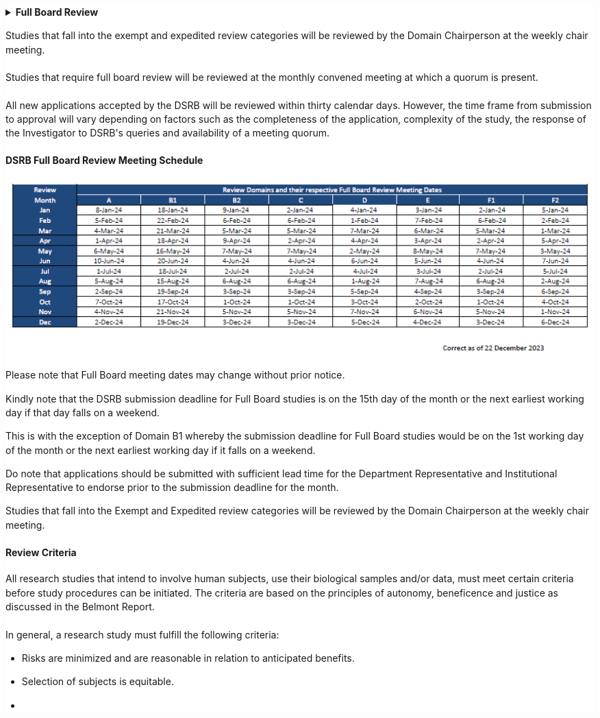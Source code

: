 </summary></details>
<details class="isomer-details"><summary><strong>Full Board Review</strong>
</summary></details>
</div>
<p></p>
<p></p>
<p>Studies that fall into the exempt and expedited review categories will
be reviewed by the Domain Chairperson at the weekly chair meeting. &nbsp;
<br>
<br>Studies that require full board review will be reviewed at the monthly
convened meeting at which a quorum is present.
<br>
<br>All new applications accepted by the DSRB will be reviewed within thirty
calendar days. However, the time frame from submission to approval will
vary depending on factors such as the completeness of the application,
complexity of the study, the response of the Investigator to DSRB's queries
and availability of a meeting quorum.</p>
<p></p>
<h4><strong>DSRB Full Board Review Meeting Schedule</strong></h4>
<div class="isomer-image-wrapper">
<img style="width: 100%;" height="auto" width="100%" alt="" src="/images/Ethics/DSRB_Full_Board_Dates_2024.png">
</div>
<p>Please note that Full Board meeting dates may change without prior notice.</p>
<p>Kindly note that the DSRB submission deadline for Full Board studies is
on the 15th day of the month or the next earliest working day if that day
falls on a weekend.</p>
<p>This is with the exception of Domain B1 whereby the submission deadline
for Full Board studies would be on the 1st working day of the month or
the next earliest working day if it falls on a weekend.</p>
<p>Do note that applications should be submitted with sufficient lead time
for the Department Representative and Institutional Representative to endorse
prior to the submission deadline for the month.</p>
<p>Studies that fall into the Exempt and Expedited review categories will
be reviewed by the Domain Chairperson at the weekly chair meeting.</p>
<p></p>
<h4><strong>Review Criteria</strong></h4>
<p>All research studies that intend to involve human subjects, use their
biological samples and/or data, must meet certain criteria before study
procedures can be initiated. The criteria are based on the principles of
autonomy, beneficence and justice as discussed in the Belmont Report.
<br>
<br>In general, a research study must fulfill the following criteria:</p>
<ul data-tight="true" class="tight">
<li>
<p>Risks are minimized and are reasonable in relation to anticipated benefits.</p>
</li>
<li>
<p>Selection of subjects is equitable.</p>
</li>
<li>